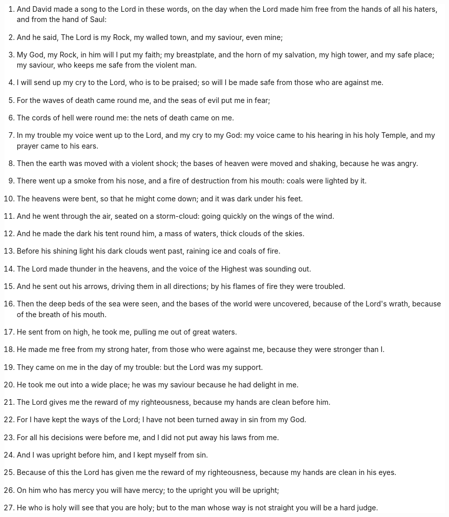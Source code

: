 1. And David made a song to the Lord in these words, on the day when the Lord made him free from the hands of all his haters, and from the hand of Saul:

2. And he said, The Lord is my Rock, my walled town, and my saviour, even mine;

3. My God, my Rock, in him will I put my faith; my breastplate, and the horn of my salvation, my high tower, and my safe place; my saviour, who keeps me safe from the violent man.

4. I will send up my cry to the Lord, who is to be praised; so will I be made safe from those who are against me.

5. For the waves of death came round me, and the seas of evil put me in fear;

6. The cords of hell were round me: the nets of death came on me.

7. In my trouble my voice went up to the Lord, and my cry to my God: my voice came to his hearing in his holy Temple, and my prayer came to his ears.

8. Then the earth was moved with a violent shock; the bases of heaven were moved and shaking, because he was angry.

9. There went up a smoke from his nose, and a fire of destruction from his mouth: coals were lighted by it.

10. The heavens were bent, so that he might come down; and it was dark under his feet.

11. And he went through the air, seated on a storm-cloud: going quickly on the wings of the wind.

12. And he made the dark his tent round him, a mass of waters, thick clouds of the skies.

13. Before his shining light his dark clouds went past, raining ice and coals of fire.

14. The Lord made thunder in the heavens, and the voice of the Highest was sounding out.

15. And he sent out his arrows, driving them in all directions; by his flames of fire they were troubled.

16. Then the deep beds of the sea were seen, and the bases of the world were uncovered, because of the Lord's wrath, because of the breath of his mouth.

17. He sent from on high, he took me, pulling me out of great waters.

18. He made me free from my strong hater, from those who were against me, because they were stronger than I.

19. They came on me in the day of my trouble: but the Lord was my support.

20. He took me out into a wide place; he was my saviour because he had delight in me.

21. The Lord gives me the reward of my righteousness, because my hands are clean before him.

22. For I have kept the ways of the Lord; I have not been turned away in sin from my God.

23. For all his decisions were before me, and I did not put away his laws from me.

24. And I was upright before him, and I kept myself from sin.

25. Because of this the Lord has given me the reward of my righteousness, because my hands are clean in his eyes.

26. On him who has mercy you will have mercy; to the upright you will be upright;

27. He who is holy will see that you are holy; but to the man whose way is not straight you will be a hard judge.
